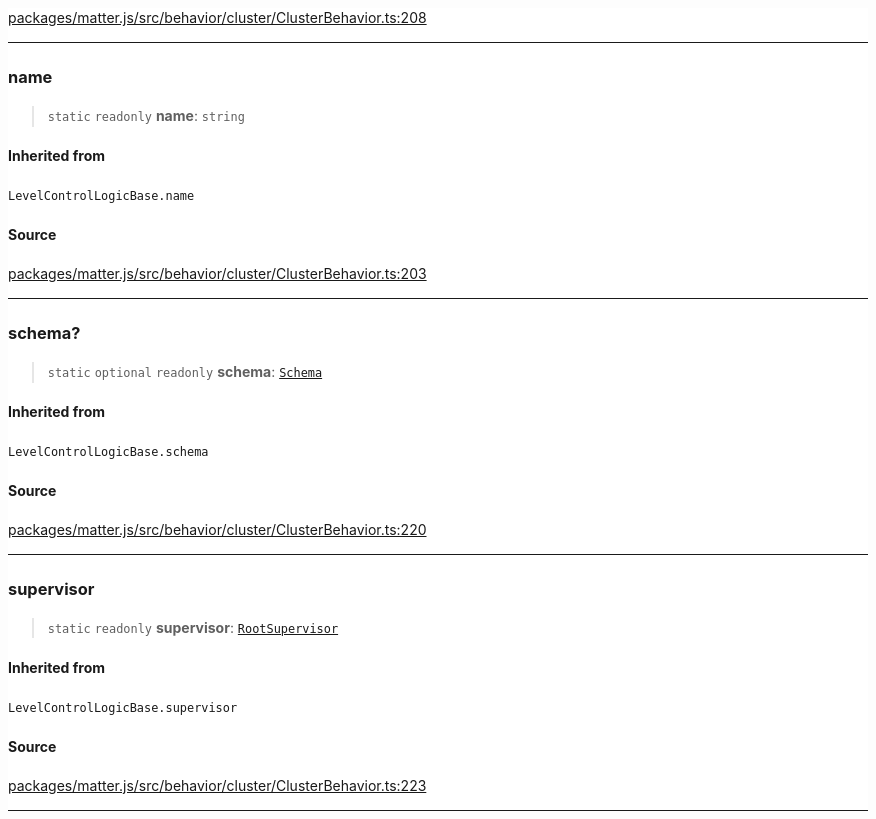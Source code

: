 [packages/matter.js/src/behavior/cluster/ClusterBehavior.ts:208](https://github.com/project-chip/matter.js/blob/7a8cbb56b87d4ccf34bec5a9a95ab40a1711324f/packages/matter.js/src/behavior/cluster/ClusterBehavior.ts#L208)

***

### name

> `static` `readonly` **name**: `string`

#### Inherited from

`LevelControlLogicBase.name`

#### Source

[packages/matter.js/src/behavior/cluster/ClusterBehavior.ts:203](https://github.com/project-chip/matter.js/blob/7a8cbb56b87d4ccf34bec5a9a95ab40a1711324f/packages/matter.js/src/behavior/cluster/ClusterBehavior.ts#L203)

***

### schema?

> `static` `optional` `readonly` **schema**: [`Schema`](../../../../cluster/export/-internal-/README.md#schema)

#### Inherited from

`LevelControlLogicBase.schema`

#### Source

[packages/matter.js/src/behavior/cluster/ClusterBehavior.ts:220](https://github.com/project-chip/matter.js/blob/7a8cbb56b87d4ccf34bec5a9a95ab40a1711324f/packages/matter.js/src/behavior/cluster/ClusterBehavior.ts#L220)

***

### supervisor

> `static` `readonly` **supervisor**: [`RootSupervisor`](../../../../cluster/export/-internal-/classes/RootSupervisor.md)

#### Inherited from

`LevelControlLogicBase.supervisor`

#### Source

[packages/matter.js/src/behavior/cluster/ClusterBehavior.ts:223](https://github.com/project-chip/matter.js/blob/7a8cbb56b87d4ccf34bec5a9a95ab40a1711324f/packages/matter.js/src/behavior/cluster/ClusterBehavior.ts#L223)

***
